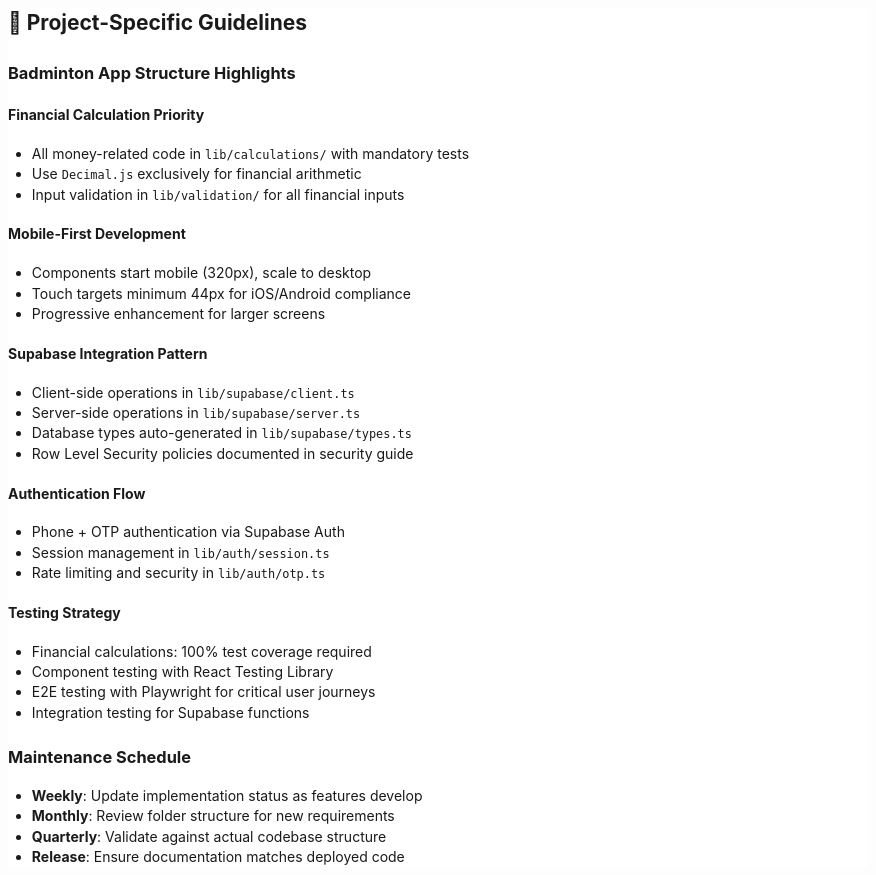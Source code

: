 
## 🏸 Project-Specific Guidelines

### Badminton App Structure Highlights

#### Financial Calculation Priority
- All money-related code in `lib/calculations/` with mandatory tests
- Use `Decimal.js` exclusively for financial arithmetic
- Input validation in `lib/validation/` for all financial inputs

#### Mobile-First Development
- Components start mobile (320px), scale to desktop
- Touch targets minimum 44px for iOS/Android compliance
- Progressive enhancement for larger screens

#### Supabase Integration Pattern
- Client-side operations in `lib/supabase/client.ts`
- Server-side operations in `lib/supabase/server.ts`
- Database types auto-generated in `lib/supabase/types.ts`
- Row Level Security policies documented in security guide

#### Authentication Flow
- Phone + OTP authentication via Supabase Auth
- Session management in `lib/auth/session.ts`
- Rate limiting and security in `lib/auth/otp.ts`

#### Testing Strategy
- Financial calculations: 100% test coverage required
- Component testing with React Testing Library
- E2E testing with Playwright for critical user journeys
- Integration testing for Supabase functions

### Maintenance Schedule
- **Weekly**: Update implementation status as features develop
- **Monthly**: Review folder structure for new requirements
- **Quarterly**: Validate against actual codebase structure
- **Release**: Ensure documentation matches deployed code